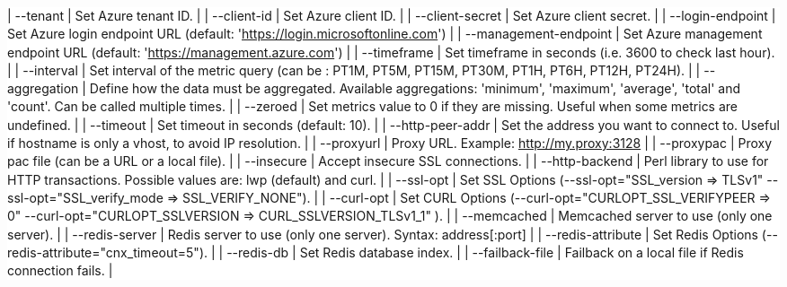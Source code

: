 | --tenant               | Set Azure tenant ID.                                                                                                                                                                                                                          |
| --client-id            | Set Azure client ID.                                                                                                                                                                                                                          |
| --client-secret        | Set Azure client secret.                                                                                                                                                                                                                      |
| --login-endpoint       | Set Azure login endpoint URL (default: 'https://login.microsoftonline.com')                                                                                                                                                                   |
| --management-endpoint  | Set Azure management endpoint URL (default: 'https://management.azure.com')                                                                                                                                                                   |
| --timeframe            | Set timeframe in seconds (i.e. 3600 to check last hour).                                                                                                                                                                                      |
| --interval             | Set interval of the metric query (can be : PT1M, PT5M, PT15M, PT30M, PT1H, PT6H, PT12H, PT24H).                                                                                                                                               |
| --aggregation          | Define how the data must be aggregated. Available aggregations: 'minimum', 'maximum', 'average', 'total' and 'count'. Can be called multiple times.                                                                                           |
| --zeroed               | Set metrics value to 0 if they are missing. Useful when some metrics are undefined.                                                                                                                                                           |
| --timeout              | Set timeout in seconds (default: 10).                                                                                                                                                                                                         |
| --http-peer-addr       | Set the address you want to connect to. Useful if hostname is only a vhost, to avoid IP resolution.                                                                                                                                           |
| --proxyurl             | Proxy URL. Example: http://my.proxy:3128                                                                                                                                                                                                      |
| --proxypac             | Proxy pac file (can be a URL or a local file).                                                                                                                                                                                                |
| --insecure             | Accept insecure SSL connections.                                                                                                                                                                                                              |
| --http-backend         | Perl library to use for HTTP transactions. Possible values are: lwp (default) and curl.                                                                                                                                                       |
| --ssl-opt              | Set SSL Options (--ssl-opt="SSL\_version =\> TLSv1" --ssl-opt="SSL\_verify\_mode =\> SSL\_VERIFY\_NONE").                                                                                                                                     |
| --curl-opt             | Set CURL Options (--curl-opt="CURLOPT\_SSL\_VERIFYPEER =\> 0" --curl-opt="CURLOPT\_SSLVERSION =\> CURL\_SSLVERSION\_TLSv1\_1" ).                                                                                                              |
| --memcached            | Memcached server to use (only one server).                                                                                                                                                                                                    |
| --redis-server         | Redis server to use (only one server). Syntax: address\[:port\]                                                                                                                                                                               |
| --redis-attribute      | Set Redis Options (--redis-attribute="cnx\_timeout=5").                                                                                                                                                                                       |
| --redis-db             | Set Redis database index.                                                                                                                                                                                                                     |
| --failback-file        | Failback on a local file if Redis connection fails.                                                                                                                                                                                           |